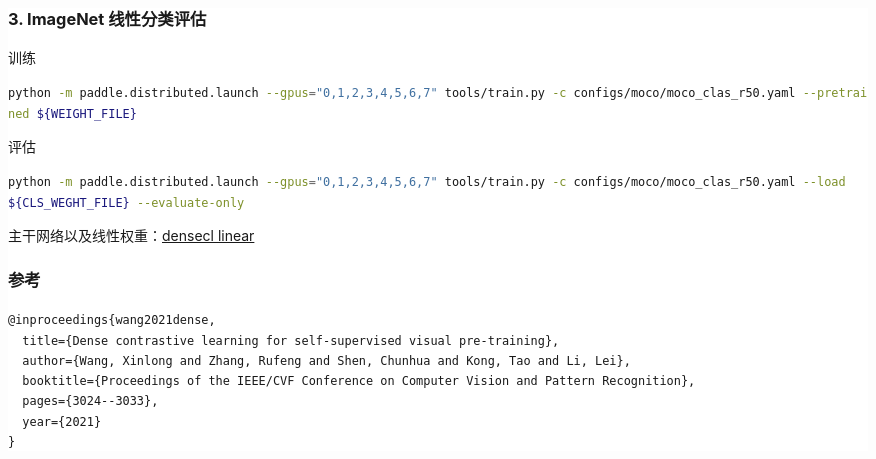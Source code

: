 ### 3. ImageNet 线性分类评估

训练

```bash
python -m paddle.distributed.launch --gpus="0,1,2,3,4,5,6,7" tools/train.py -c configs/moco/moco_clas_r50.yaml --pretrained ${WEIGHT_FILE}
```

评估

```bash
python -m paddle.distributed.launch --gpus="0,1,2,3,4,5,6,7" tools/train.py -c configs/moco/moco_clas_r50.yaml --load ${CLS_WEGHT_FILE} --evaluate-only
```

主干网络以及线性权重：[densecl linear](https://drive.google.com/file/d/1XJeDY8clKfhUeXw4JcCa1QgG2G-Ibr4m/view?usp=sharing)

### 参考

```
@inproceedings{wang2021dense,
  title={Dense contrastive learning for self-supervised visual pre-training},
  author={Wang, Xinlong and Zhang, Rufeng and Shen, Chunhua and Kong, Tao and Li, Lei},
  booktitle={Proceedings of the IEEE/CVF Conference on Computer Vision and Pattern Recognition},
  pages={3024--3033},
  year={2021}
}
```
